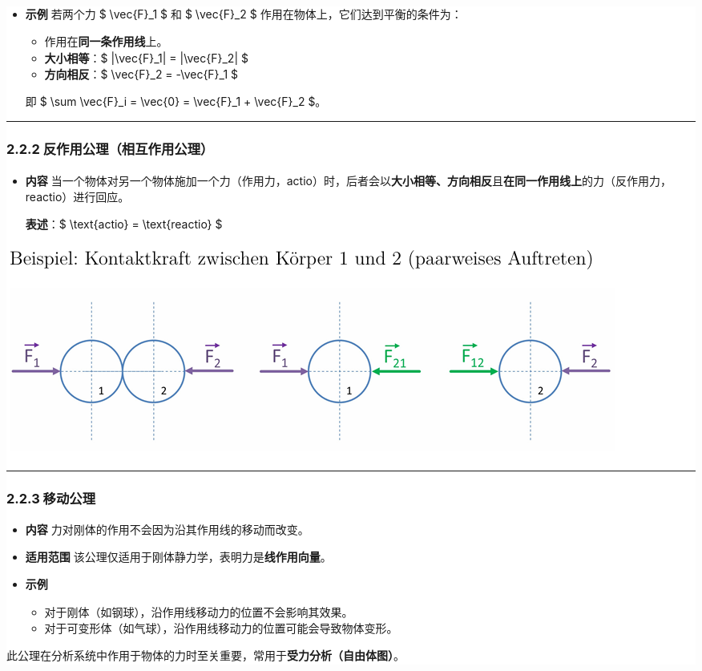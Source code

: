 - **示例**
  若两个力 $ \vec{F}_1 $ 和 $ \vec{F}_2 $ 作用在物体上，它们达到平衡的条件为：
  - 作用在**同一条作用线**上。
  - **大小相等**：$ |\vec{F}_1| = |\vec{F}_2| $
  - **方向相反**：$ \vec{F}_2 = -\vec{F}_1 $

  即 $ \sum \vec{F}_i = \vec{0} = \vec{F}_1 + \vec{F}_2 $。

---

### 2.2.2 反作用公理（相互作用公理）

- **内容**
  当一个物体对另一个物体施加一个力（作用力，actio）时，后者会以**大小相等、方向相反**且**在同一作用线上**的力（反作用力，reactio）进行回应。

  **表述**：$ \text{actio} = \text{reactio} $

![2.2.2-1](./subjects/Statik/modul-002/imgs/2.2.2-1.png)

---

### 2.2.3 移动公理

- **内容**
  力对刚体的作用不会因为沿其作用线的移动而改变。

- **适用范围**
  该公理仅适用于刚体静力学，表明力是**线作用向量**。

- **示例**
  - 对于刚体（如钢球），沿作用线移动力的位置不会影响其效果。
  - 对于可变形体（如气球），沿作用线移动力的位置可能会导致物体变形。

此公理在分析系统中作用于物体的力时至关重要，常用于**受力分析（自由体图）**。
